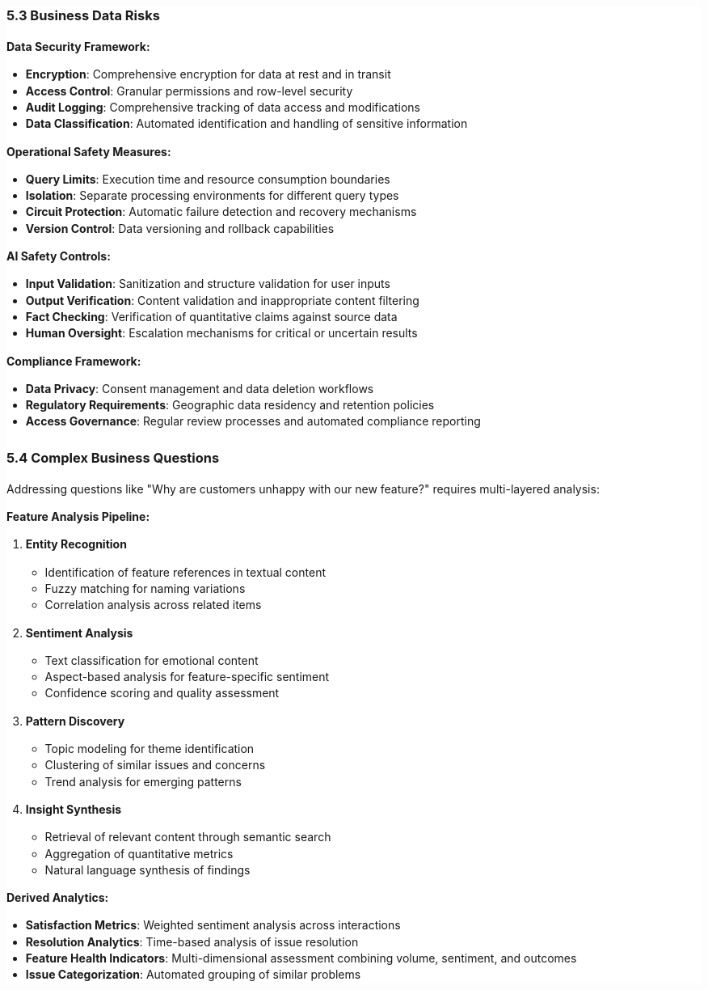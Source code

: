 ### 5.3 Business Data Risks

**Data Security Framework:**
- **Encryption**: Comprehensive encryption for data at rest and in transit
- **Access Control**: Granular permissions and row-level security
- **Audit Logging**: Comprehensive tracking of data access and modifications
- **Data Classification**: Automated identification and handling of sensitive information

**Operational Safety Measures:**
- **Query Limits**: Execution time and resource consumption boundaries
- **Isolation**: Separate processing environments for different query types
- **Circuit Protection**: Automatic failure detection and recovery mechanisms
- **Version Control**: Data versioning and rollback capabilities

**AI Safety Controls:**
- **Input Validation**: Sanitization and structure validation for user inputs
- **Output Verification**: Content validation and inappropriate content filtering
- **Fact Checking**: Verification of quantitative claims against source data
- **Human Oversight**: Escalation mechanisms for critical or uncertain results

**Compliance Framework:**
- **Data Privacy**: Consent management and data deletion workflows
- **Regulatory Requirements**: Geographic data residency and retention policies
- **Access Governance**: Regular review processes and automated compliance reporting

### 5.4 Complex Business Questions

Addressing questions like "Why are customers unhappy with our new feature?" requires multi-layered analysis:

**Feature Analysis Pipeline:**

1. **Entity Recognition**
   - Identification of feature references in textual content
   - Fuzzy matching for naming variations
   - Correlation analysis across related items

2. **Sentiment Analysis**
   - Text classification for emotional content
   - Aspect-based analysis for feature-specific sentiment
   - Confidence scoring and quality assessment

3. **Pattern Discovery**
   - Topic modeling for theme identification
   - Clustering of similar issues and concerns
   - Trend analysis for emerging patterns

4. **Insight Synthesis**
   - Retrieval of relevant content through semantic search
   - Aggregation of quantitative metrics
   - Natural language synthesis of findings

**Derived Analytics:**
- **Satisfaction Metrics**: Weighted sentiment analysis across interactions
- **Resolution Analytics**: Time-based analysis of issue resolution
- **Feature Health Indicators**: Multi-dimensional assessment combining volume, sentiment, and outcomes
- **Issue Categorization**: Automated grouping of similar problems
